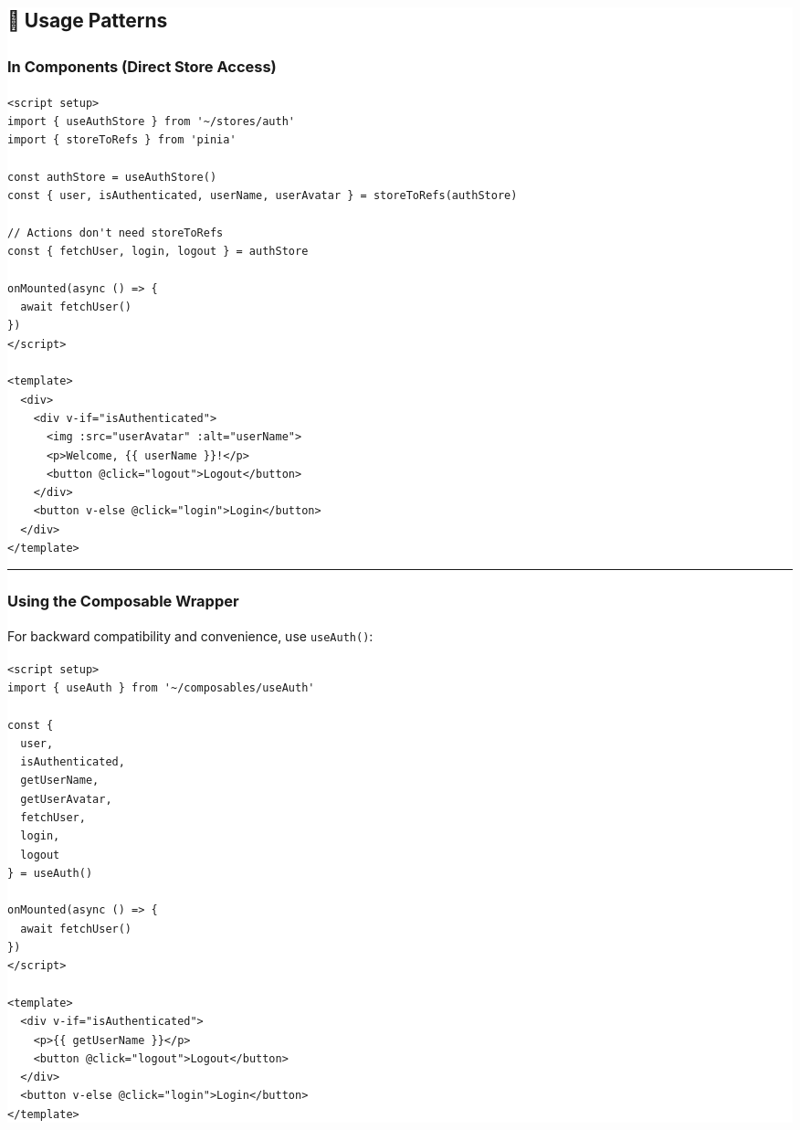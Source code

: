 ## 🧩 Usage Patterns

### In Components (Direct Store Access)

```vue
<script setup>
import { useAuthStore } from '~/stores/auth'
import { storeToRefs } from 'pinia'

const authStore = useAuthStore()
const { user, isAuthenticated, userName, userAvatar } = storeToRefs(authStore)

// Actions don't need storeToRefs
const { fetchUser, login, logout } = authStore

onMounted(async () => {
  await fetchUser()
})
</script>

<template>
  <div>
    <div v-if="isAuthenticated">
      <img :src="userAvatar" :alt="userName">
      <p>Welcome, {{ userName }}!</p>
      <button @click="logout">Logout</button>
    </div>
    <button v-else @click="login">Login</button>
  </div>
</template>
```

---

### Using the Composable Wrapper

For backward compatibility and convenience, use `useAuth()`:

```vue
<script setup>
import { useAuth } from '~/composables/useAuth'

const {
  user,
  isAuthenticated,
  getUserName,
  getUserAvatar,
  fetchUser,
  login,
  logout
} = useAuth()

onMounted(async () => {
  await fetchUser()
})
</script>

<template>
  <div v-if="isAuthenticated">
    <p>{{ getUserName }}</p>
    <button @click="logout">Logout</button>
  </div>
  <button v-else @click="login">Login</button>
</template>
```